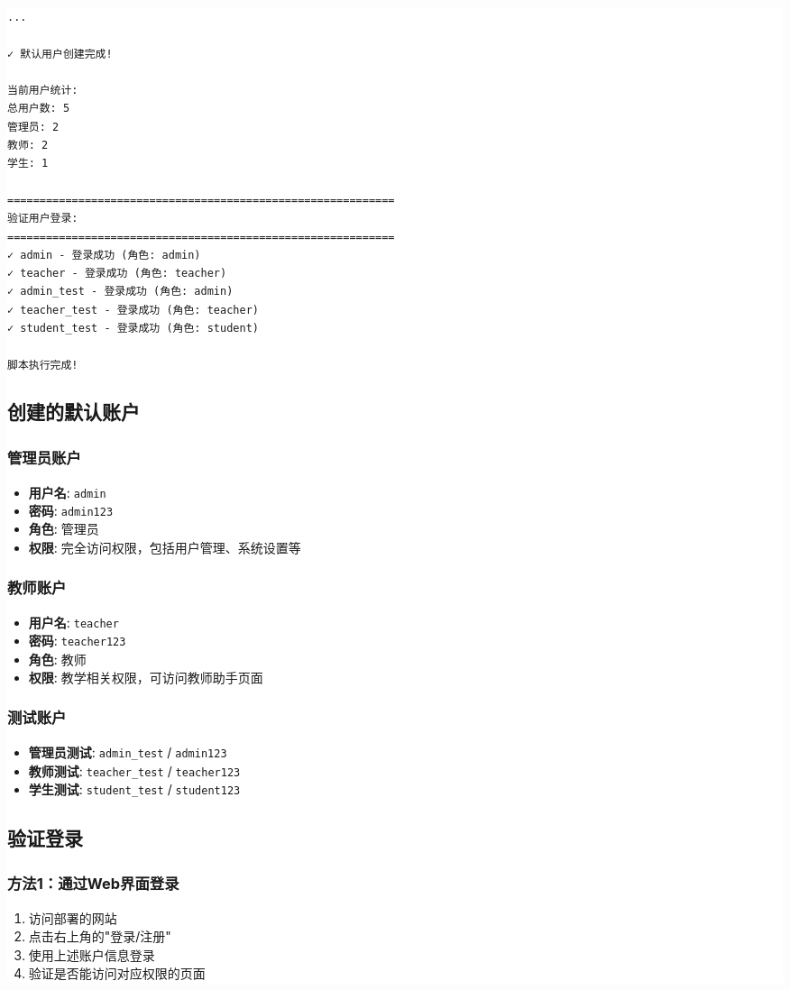 ```
...

✓ 默认用户创建完成!

当前用户统计:
总用户数: 5
管理员: 2
教师: 2
学生: 1

============================================================
验证用户登录:
============================================================
✓ admin - 登录成功 (角色: admin)
✓ teacher - 登录成功 (角色: teacher)
✓ admin_test - 登录成功 (角色: admin)
✓ teacher_test - 登录成功 (角色: teacher)
✓ student_test - 登录成功 (角色: student)

脚本执行完成!
```

## 创建的默认账户

### 管理员账户
- **用户名**: `admin`
- **密码**: `admin123`
- **角色**: 管理员
- **权限**: 完全访问权限，包括用户管理、系统设置等

### 教师账户
- **用户名**: `teacher`
- **密码**: `teacher123`
- **角色**: 教师
- **权限**: 教学相关权限，可访问教师助手页面

### 测试账户
- **管理员测试**: `admin_test` / `admin123`
- **教师测试**: `teacher_test` / `teacher123`
- **学生测试**: `student_test` / `student123`

## 验证登录

### 方法1：通过Web界面登录
1. 访问部署的网站
2. 点击右上角的"登录/注册"
3. 使用上述账户信息登录
4. 验证是否能访问对应权限的页面
